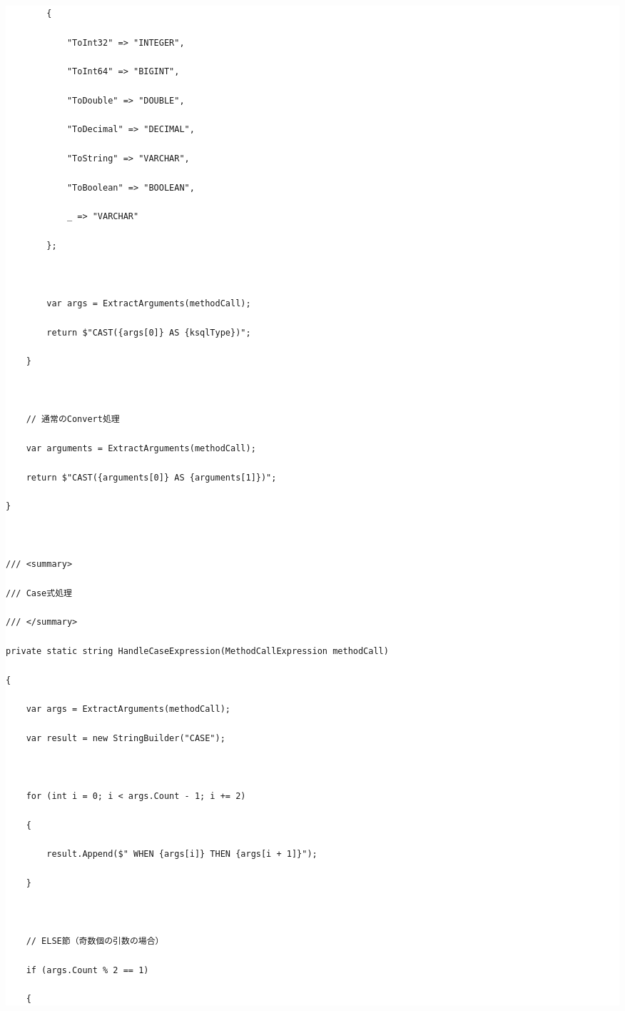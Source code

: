             {

                "ToInt32" => "INTEGER",

                "ToInt64" => "BIGINT",

                "ToDouble" => "DOUBLE",

                "ToDecimal" => "DECIMAL",

                "ToString" => "VARCHAR",

                "ToBoolean" => "BOOLEAN",

                _ => "VARCHAR"

            };



            var args = ExtractArguments(methodCall);

            return $"CAST({args[0]} AS {ksqlType})";

        }



        // 通常のConvert処理

        var arguments = ExtractArguments(methodCall);

        return $"CAST({arguments[0]} AS {arguments[1]})";

    }



    /// <summary>

    /// Case式処理

    /// </summary>

    private static string HandleCaseExpression(MethodCallExpression methodCall)

    {

        var args = ExtractArguments(methodCall);

        var result = new StringBuilder("CASE");



        for (int i = 0; i < args.Count - 1; i += 2)

        {

            result.Append($" WHEN {args[i]} THEN {args[i + 1]}");

        }



        // ELSE節（奇数個の引数の場合）

        if (args.Count % 2 == 1)

        {
